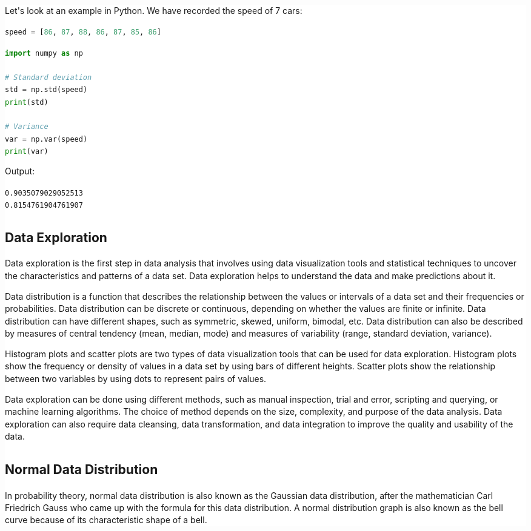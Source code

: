 Let's look at an example in Python. We have recorded the speed of 7 cars:

```python
speed = [86, 87, 88, 86, 87, 85, 86]

```

```python
import numpy as np

# Standard deviation
std = np.std(speed)
print(std)

# Variance
var = np.var(speed)
print(var)

```

Output:

```
0.9035079029052513
0.8154761904761907

```

## Data Exploration

Data exploration is the first step in data analysis that involves using data visualization tools and statistical techniques to uncover the characteristics and patterns of a data set. Data exploration helps to understand the data and make predictions about it.

Data distribution is a function that describes the relationship between the values or intervals of a data set and their frequencies or probabilities. Data distribution can be discrete or continuous, depending on whether the values are finite or infinite. Data distribution can have different shapes, such as symmetric, skewed, uniform, bimodal, etc. Data distribution can also be described by measures of central tendency (mean, median, mode) and measures of variability (range, standard deviation, variance).

Histogram plots and scatter plots are two types of data visualization tools that can be used for data exploration. Histogram plots show the frequency or density of values in a data set by using bars of different heights. Scatter plots show the relationship between two variables by using dots to represent pairs of values.

Data exploration can be done using different methods, such as manual inspection, trial and error, scripting and querying, or machine learning algorithms. The choice of method depends on the size, complexity, and purpose of the data analysis. Data exploration can also require data cleansing, data transformation, and data integration to improve the quality and usability of the data.

## Normal Data Distribution

In probability theory, normal data distribution is also known as the Gaussian data distribution, after the mathematician Carl Friedrich Gauss who came up with the formula for this data distribution. A normal distribution graph is also known as the bell curve because of its characteristic shape of a bell.
